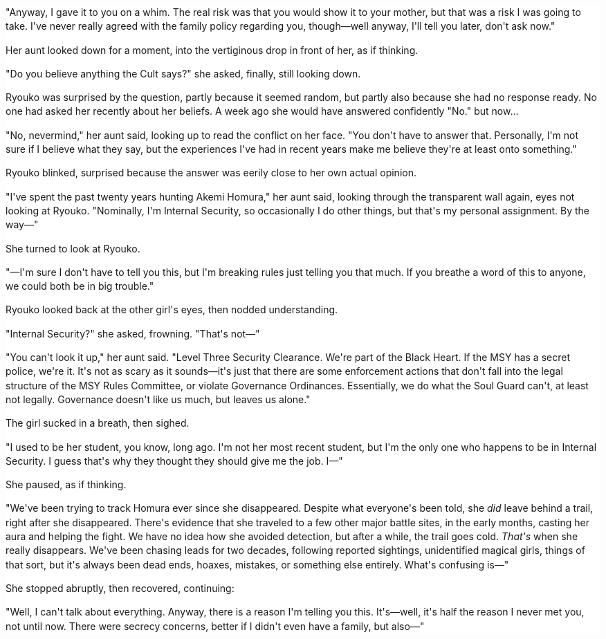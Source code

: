 "Anyway, I gave it to you on a whim. The real risk was that you would show it to your mother, but that was a risk I was going to take. I've never really agreed with the family policy regarding you, though—well anyway, I'll tell you later, don't ask now."

Her aunt looked down for a moment, into the vertiginous drop in front of her, as if thinking.

"Do you believe anything the Cult says?" she asked, finally, still looking down.

Ryouko was surprised by the question, partly because it seemed random, but partly also because she had no response ready. No one had asked her recently about her beliefs. A week ago she would have answered confidently "No." but now…

"No, nevermind," her aunt said, looking up to read the conflict on her face. "You don't have to answer that. Personally, I'm not sure if I believe what they say, but the experiences I've had in recent years make me believe they're at least onto something."

Ryouko blinked, surprised because the answer was eerily close to her own actual opinion.

"I've spent the past twenty years hunting Akemi Homura," her aunt said, looking through the transparent wall again, eyes not looking at Ryouko. "Nominally, I'm Internal Security, so occasionally I do other things, but that's my personal assignment. By the way—"

She turned to look at Ryouko.

"—I'm sure I don't have to tell you this, but I'm breaking rules just telling you that much. If you breathe a word of this to anyone, we could both be in big trouble."

Ryouko looked back at the other girl's eyes, then nodded understanding.

"Internal Security?" she asked, frowning. "That's not—"

"You can't look it up," her aunt said. "Level Three Security Clearance. We're part of the Black Heart. If the MSY has a secret police, we're it. It's not as scary as it sounds—it's just that there are some enforcement actions that don't fall into the legal structure of the MSY Rules Committee, or violate Governance Ordinances. Essentially, we do what the Soul Guard can't, at least not legally. Governance doesn't like us much, but leaves us alone."

The girl sucked in a breath, then sighed.

"I used to be her student, you know, long ago. I'm not her most recent student, but I'm the only one who happens to be in Internal Security. I guess that's why they thought they should give me the job. I—"

She paused, as if thinking.

"We've been trying to track Homura ever since she disappeared. Despite what everyone's been told, she *did* leave behind a trail, right after she disappeared. There's evidence that she traveled to a few other major battle sites, in the early months, casting her aura and helping the fight. We have no idea how she avoided detection, but after a while, the trail goes cold. *That's* when she really disappears. We've been chasing leads for two decades, following reported sightings, unidentified magical girls, things of that sort, but it's always been dead ends, hoaxes, mistakes, or something else entirely. What's confusing is—"

She stopped abruptly, then recovered, continuing:

"Well, I can't talk about everything. Anyway, there is a reason I'm telling you this. It's—well, it's half the reason I never met you, not until now. There were secrecy concerns, better if I didn't even have a family, but also—"
